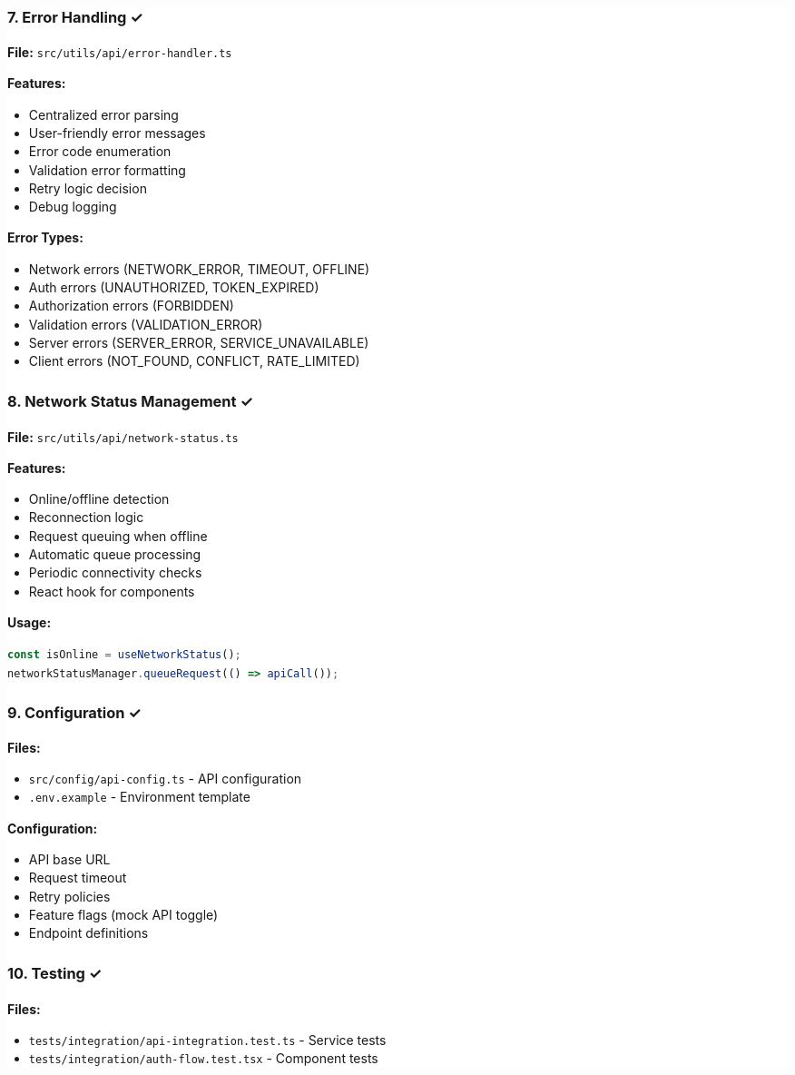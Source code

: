 ### 7. Error Handling ✓

**File:** `src/utils/api/error-handler.ts`

**Features:**
- Centralized error parsing
- User-friendly error messages
- Error code enumeration
- Validation error formatting
- Retry logic decision
- Debug logging

**Error Types:**
- Network errors (NETWORK_ERROR, TIMEOUT, OFFLINE)
- Auth errors (UNAUTHORIZED, TOKEN_EXPIRED)
- Authorization errors (FORBIDDEN)
- Validation errors (VALIDATION_ERROR)
- Server errors (SERVER_ERROR, SERVICE_UNAVAILABLE)
- Client errors (NOT_FOUND, CONFLICT, RATE_LIMITED)

### 8. Network Status Management ✓

**File:** `src/utils/api/network-status.ts`

**Features:**
- Online/offline detection
- Reconnection logic
- Request queuing when offline
- Automatic queue processing
- Periodic connectivity checks
- React hook for components

**Usage:**
```typescript
const isOnline = useNetworkStatus();
networkStatusManager.queueRequest(() => apiCall());
```

### 9. Configuration ✓

**Files:**
- `src/config/api-config.ts` - API configuration
- `.env.example` - Environment template

**Configuration:**
- API base URL
- Request timeout
- Retry policies
- Feature flags (mock API toggle)
- Endpoint definitions

### 10. Testing ✓

**Files:**
- `tests/integration/api-integration.test.ts` - Service tests
- `tests/integration/auth-flow.test.tsx` - Component tests
